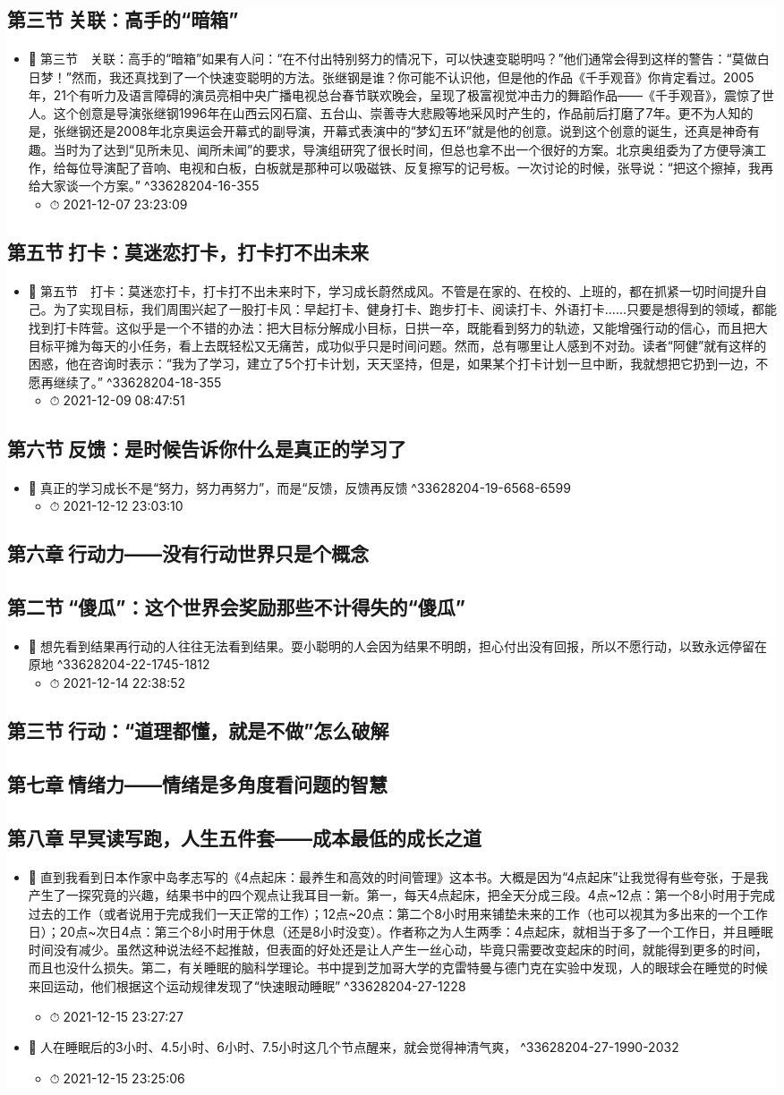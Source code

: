 ## 第三节 关联：高手的“暗箱”


- 📌 第三节　关联：高手的“暗箱”如果有人问：“在不付出特别努力的情况下，可以快速变聪明吗？”他们通常会得到这样的警告：“莫做白日梦！”然而，我还真找到了一个快速变聪明的方法。张继钢是谁？你可能不认识他，但是他的作品《千手观音》你肯定看过。2005年，21个有听力及语言障碍的演员亮相中央广播电视总台春节联欢晚会，呈现了极富视觉冲击力的舞蹈作品——《千手观音》，震惊了世人。这个创意是导演张继钢1996年在山西云冈石窟、五台山、崇善寺大悲殿等地采风时产生的，作品前后打磨了7年。更不为人知的是，张继钢还是2008年北京奥运会开幕式的副导演，开幕式表演中的“梦幻五环”就是他的创意。说到这个创意的诞生，还真是神奇有趣。当时为了达到“见所未见、闻所未闻”的要求，导演组研究了很长时间，但总也拿不出一个很好的方案。北京奥组委为了方便导演工作，给每位导演配了音响、电视和白板，白板就是那种可以吸磁铁、反复擦写的记号板。一次讨论的时候，张导说：“把这个擦掉，我再给大家谈一个方案。” ^33628204-16-355
    - ⏱ 2021-12-07 23:23:09 
## 第五节 打卡：莫迷恋打卡，打卡打不出未来


- 📌 第五节　打卡：莫迷恋打卡，打卡打不出未来时下，学习成长蔚然成风。不管是在家的、在校的、上班的，都在抓紧一切时间提升自己。为了实现目标，我们周围兴起了一股打卡风：早起打卡、健身打卡、跑步打卡、阅读打卡、外语打卡……只要是想得到的领域，都能找到打卡阵营。这似乎是一个不错的办法：把大目标分解成小目标，日拱一卒，既能看到努力的轨迹，又能增强行动的信心，而且把大目标平摊为每天的小任务，看上去既轻松又无痛苦，成功似乎只是时间问题。然而，总有哪里让人感到不对劲。读者“阿健”就有这样的困惑，他在咨询时表示：“我为了学习，建立了5个打卡计划，天天坚持，但是，如果某个打卡计划一旦中断，我就想把它扔到一边，不愿再继续了。” ^33628204-18-355
    - ⏱ 2021-12-09 08:47:51 
## 第六节 反馈：是时候告诉你什么是真正的学习了

 
 

- 📌 真正的学习成长不是“努力，努力再努力”，而是“反馈，反馈再反馈 ^33628204-19-6568-6599
    - ⏱ 2021-12-12 23:03:10 
## 第六章 行动力——没有行动世界只是个概念

 
## 第二节 “傻瓜”：这个世界会奖励那些不计得失的“傻瓜”


- 📌 想先看到结果再行动的人往往无法看到结果。耍小聪明的人会因为结果不明朗，担心付出没有回报，所以不愿行动，以致永远停留在原地 ^33628204-22-1745-1812
    - ⏱ 2021-12-14 22:38:52 
## 第三节 行动：“道理都懂，就是不做”怎么破解

 
## 第七章 情绪力——情绪是多角度看问题的智慧

 
## 第八章 早冥读写跑，人生五件套——成本最低的成长之道


- 📌 直到我看到日本作家中岛孝志写的《4点起床：最养生和高效的时间管理》这本书。大概是因为“4点起床”让我觉得有些夸张，于是我产生了一探究竟的兴趣，结果书中的四个观点让我耳目一新。第一，每天4点起床，把全天分成三段。4点~12点：第一个8小时用于完成过去的工作（或者说用于完成我们一天正常的工作）；12点~20点：第二个8小时用来铺垫未来的工作（也可以视其为多出来的一个工作日）；20点~次日4点：第三个8小时用于休息（还是8小时没变）。作者称之为人生两季：4点起床，就相当于多了一个工作日，并且睡眠时间没有减少。虽然这种说法经不起推敲，但表面的好处还是让人产生一丝心动，毕竟只需要改变起床的时间，就能得到更多的时间，而且也没什么损失。第二，有关睡眠的脑科学理论。书中提到芝加哥大学的克雷特曼与德门克在实验中发现，人的眼球会在睡觉的时候来回运动，他们根据这个运动规律发现了“快速眼动睡眠” ^33628204-27-1228
    - ⏱ 2021-12-15 23:27:27 

- 📌 人在睡眠后的3小时、4.5小时、6小时、7.5小时这几个节点醒来，就会觉得神清气爽， ^33628204-27-1990-2032
    - ⏱ 2021-12-15 23:25:06 
